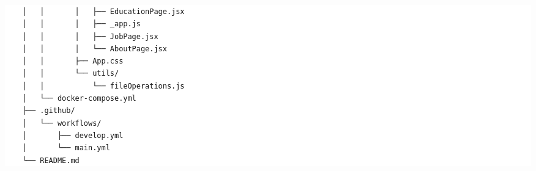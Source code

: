 ```
    │   │       │   ├── EducationPage.jsx
    │   │       │   ├── _app.js
    │   │       │   ├── JobPage.jsx
    │   │       │   └── AboutPage.jsx
    │   │       ├── App.css
    │   │       └── utils/
    │   │           └── fileOperations.js
    │   └── docker-compose.yml
    ├── .github/
    │   └── workflows/
    │       ├── develop.yml
    │       └── main.yml
    └── README.md
```
